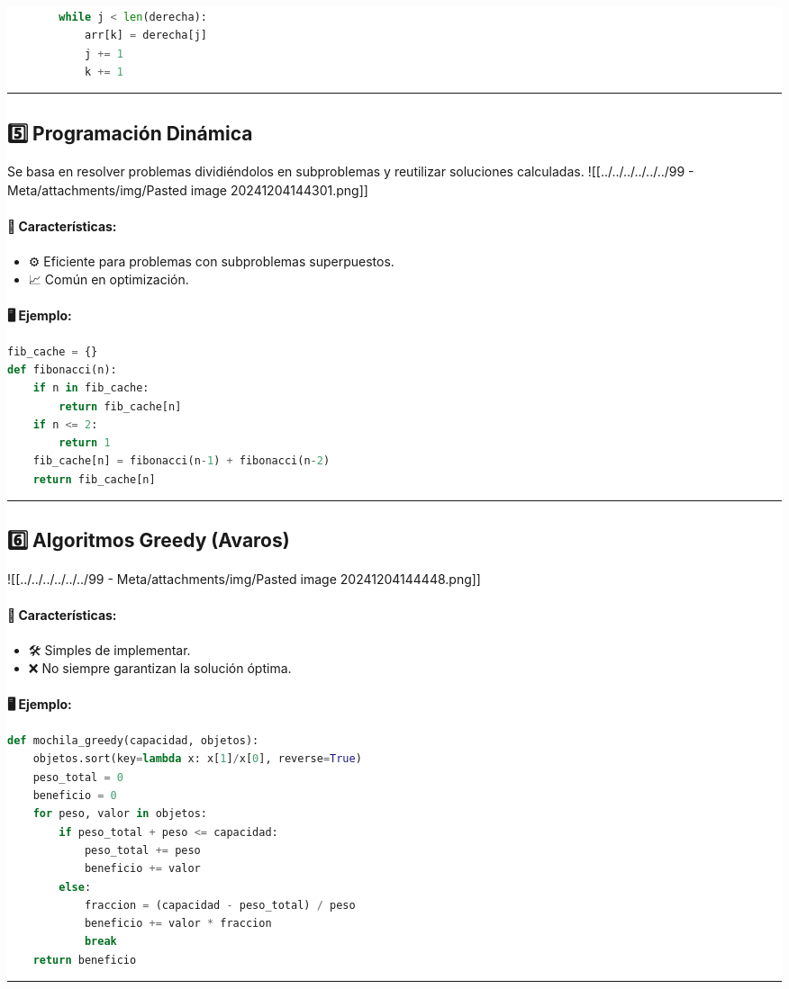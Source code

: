 ```python
        while j < len(derecha):
            arr[k] = derecha[j]
            j += 1
            k += 1
```

---

## 5️⃣ Programación Dinámica
Se basa en resolver problemas dividiéndolos en subproblemas y reutilizar soluciones calculadas.
![[../../../../../../99 - Meta/attachments/img/Pasted image 20241204144301.png]]

#### 🌟 Características:
- ⚙️ Eficiente para problemas con subproblemas superpuestos.
- 📈 Común en optimización.

#### 🖥️ Ejemplo:
```python
fib_cache = {}
def fibonacci(n):
    if n in fib_cache:
        return fib_cache[n]
    if n <= 2:
        return 1
    fib_cache[n] = fibonacci(n-1) + fibonacci(n-2)
    return fib_cache[n]
```

---

## 6️⃣ Algoritmos Greedy (Avaros)



![[../../../../../../99 - Meta/attachments/img/Pasted image 20241204144448.png]]

#### 🌟 Características:
- 🛠️ Simples de implementar.
- ❌ No siempre garantizan la solución óptima.

#### 🖥️ Ejemplo:
```python
def mochila_greedy(capacidad, objetos):
    objetos.sort(key=lambda x: x[1]/x[0], reverse=True)
    peso_total = 0
    beneficio = 0
    for peso, valor in objetos:
        if peso_total + peso <= capacidad:
            peso_total += peso
            beneficio += valor
        else:
            fraccion = (capacidad - peso_total) / peso
            beneficio += valor * fraccion
            break
    return beneficio
```

---